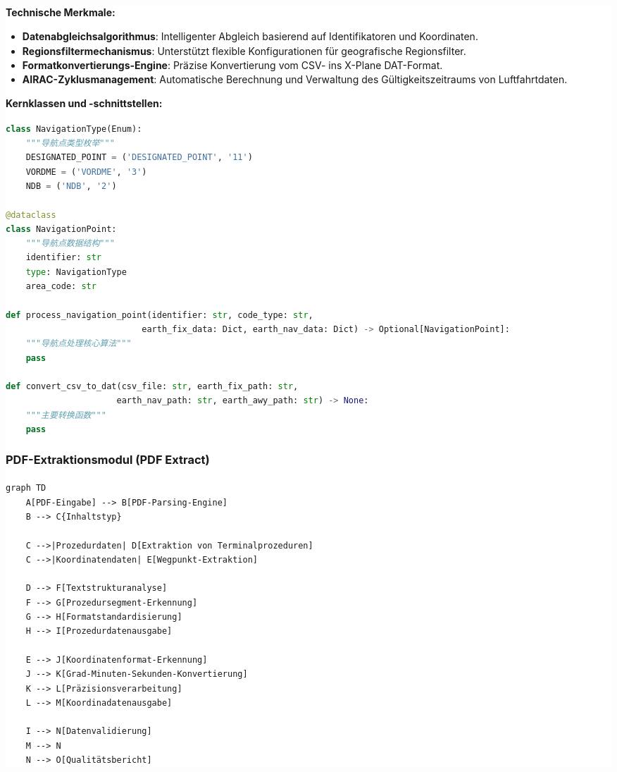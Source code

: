 **Technische Merkmale:**
- **Datenabgleichsalgorithmus**: Intelligenter Abgleich basierend auf Identifikatoren und Koordinaten.
- **Regionsfiltermechanismus**: Unterstützt flexible Konfigurationen für geografische Regionsfilter.
- **Formatkonvertierungs-Engine**: Präzise Konvertierung vom CSV- ins X-Plane DAT-Format.
- **AIRAC-Zyklusmanagement**: Automatische Berechnung und Verwaltung des Gültigkeitszeitraums von Luftfahrtdaten.

**Kernklassen und -schnittstellen:**
```python
class NavigationType(Enum):
    """导航点类型枚举"""
    DESIGNATED_POINT = ('DESIGNATED_POINT', '11')
    VORDME = ('VORDME', '3') 
    NDB = ('NDB', '2')

@dataclass
class NavigationPoint:
    """导航点数据结构"""
    identifier: str
    type: NavigationType
    area_code: str

def process_navigation_point(identifier: str, code_type: str, 
                           earth_fix_data: Dict, earth_nav_data: Dict) -> Optional[NavigationPoint]:
    """导航点处理核心算法"""
    pass

def convert_csv_to_dat(csv_file: str, earth_fix_path: str, 
                      earth_nav_path: str, earth_awy_path: str) -> None:
    """主要转换函数"""
    pass
```

### PDF-Extraktionsmodul (PDF Extract)

```mermaid
graph TD
    A[PDF-Eingabe] --> B[PDF-Parsing-Engine]
    B --> C{Inhaltstyp}
    
    C -->|Prozedurdaten| D[Extraktion von Terminalprozeduren]
    C -->|Koordinatendaten| E[Wegpunkt-Extraktion]
    
    D --> F[Textstrukturanalyse]
    F --> G[Prozedursegment-Erkennung]
    G --> H[Formatstandardisierung]
    H --> I[Prozedurdatenausgabe]
    
    E --> J[Koordinatenformat-Erkennung]
    J --> K[Grad-Minuten-Sekunden-Konvertierung]
    K --> L[Präzisionsverarbeitung]
    L --> M[Koordinadatenausgabe]
    
    I --> N[Datenvalidierung]
    M --> N
    N --> O[Qualitätsbericht]
```
